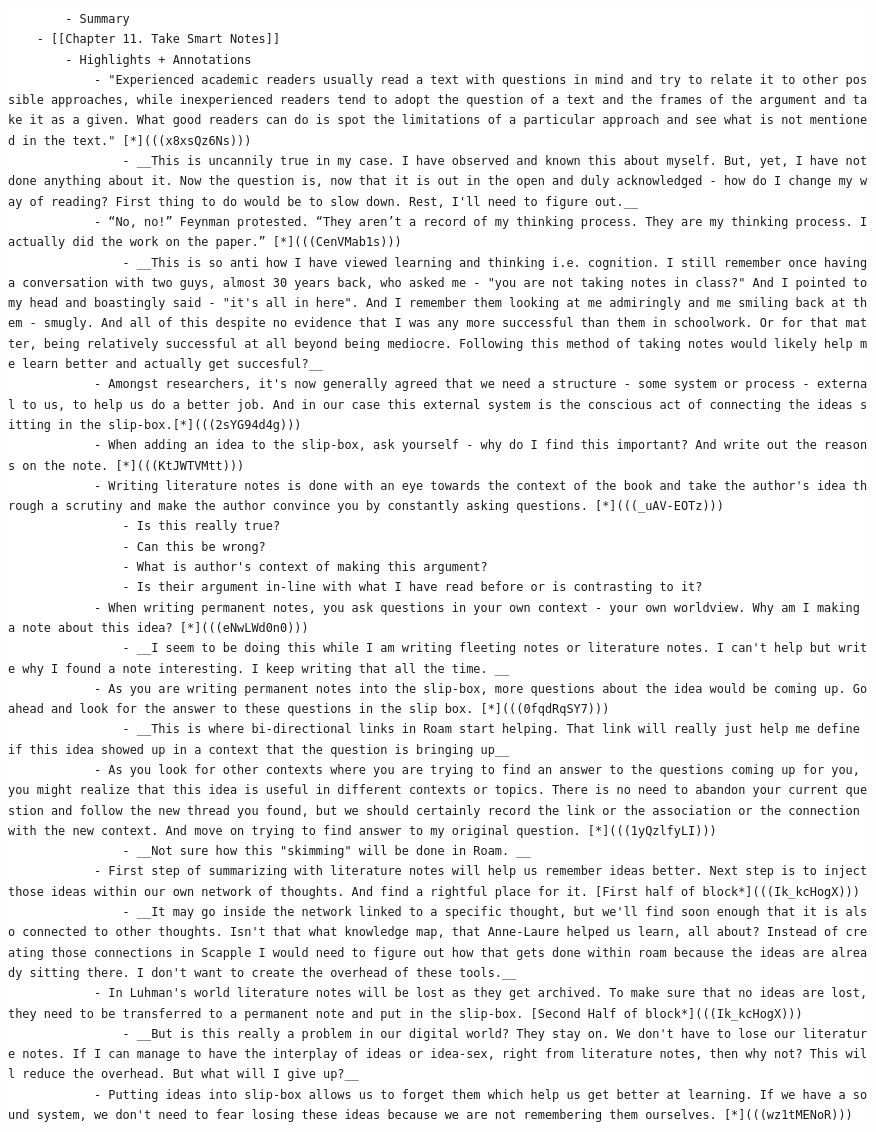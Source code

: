             - Summary
        - [[Chapter 11. Take Smart Notes]]
            - Highlights + Annotations
                - "Experienced academic readers usually read a text with questions in mind and try to relate it to other possible approaches, while inexperienced readers tend to adopt the question of a text and the frames of the argument and take it as a given. What good readers can do is spot the limitations of a particular approach and see what is not mentioned in the text." [*](((x8xsQz6Ns)))
                    - __This is uncannily true in my case. I have observed and known this about myself. But, yet, I have not done anything about it. Now the question is, now that it is out in the open and duly acknowledged - how do I change my way of reading? First thing to do would be to slow down. Rest, I'll need to figure out.__
                - “No, no!” Feynman protested. “They aren’t a record of my thinking process. They are my thinking process. I actually did the work on the paper.” [*](((CenVMab1s)))
                    - __This is so anti how I have viewed learning and thinking i.e. cognition. I still remember once having a conversation with two guys, almost 30 years back, who asked me - "you are not taking notes in class?" And I pointed to my head and boastingly said - "it's all in here". And I remember them looking at me admiringly and me smiling back at them - smugly. And all of this despite no evidence that I was any more successful than them in schoolwork. Or for that matter, being relatively successful at all beyond being mediocre. Following this method of taking notes would likely help me learn better and actually get succesful?__
                - Amongst researchers, it's now generally agreed that we need a structure - some system or process - external to us, to help us do a better job. And in our case this external system is the conscious act of connecting the ideas sitting in the slip-box.[*](((2sYG94d4g)))
                - When adding an idea to the slip-box, ask yourself - why do I find this important? And write out the reasons on the note. [*](((KtJWTVMtt)))
                - Writing literature notes is done with an eye towards the context of the book and take the author's idea through a scrutiny and make the author convince you by constantly asking questions. [*](((_uAV-EOTz)))
                    - Is this really true?
                    - Can this be wrong?
                    - What is author's context of making this argument?
                    - Is their argument in-line with what I have read before or is contrasting to it?
                - When writing permanent notes, you ask questions in your own context - your own worldview. Why am I making a note about this idea? [*](((eNwLWd0n0)))
                    - __I seem to be doing this while I am writing fleeting notes or literature notes. I can't help but write why I found a note interesting. I keep writing that all the time. __
                - As you are writing permanent notes into the slip-box, more questions about the idea would be coming up. Go ahead and look for the answer to these questions in the slip box. [*](((0fqdRqSY7)))
                    - __This is where bi-directional links in Roam start helping. That link will really just help me define if this idea showed up in a context that the question is bringing up__
                - As you look for other contexts where you are trying to find an answer to the questions coming up for you, you might realize that this idea is useful in different contexts or topics. There is no need to abandon your current question and follow the new thread you found, but we should certainly record the link or the association or the connection with the new context. And move on trying to find answer to my original question. [*](((1yQzlfyLI)))
                    - __Not sure how this "skimming" will be done in Roam. __
                - First step of summarizing with literature notes will help us remember ideas better. Next step is to inject those ideas within our own network of thoughts. And find a rightful place for it. [First half of block*](((Ik_kcHogX)))
                    - __It may go inside the network linked to a specific thought, but we'll find soon enough that it is also connected to other thoughts. Isn't that what knowledge map, that Anne-Laure helped us learn, all about? Instead of creating those connections in Scapple I would need to figure out how that gets done within roam because the ideas are already sitting there. I don't want to create the overhead of these tools.__
                - In Luhman's world literature notes will be lost as they get archived. To make sure that no ideas are lost, they need to be transferred to a permanent note and put in the slip-box. [Second Half of block*](((Ik_kcHogX)))
                    - __But is this really a problem in our digital world? They stay on. We don't have to lose our literature notes. If I can manage to have the interplay of ideas or idea-sex, right from literature notes, then why not? This will reduce the overhead. But what will I give up?__
                - Putting ideas into slip-box allows us to forget them which help us get better at learning. If we have a sound system, we don't need to fear losing these ideas because we are not remembering them ourselves. [*](((wz1tMENoR)))